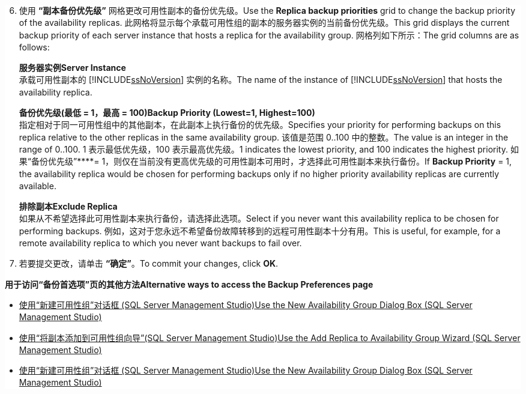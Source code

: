 6.  <span data-ttu-id="bdfa8-140">使用 **“副本备份优先级”** 网格更改可用性副本的备份优先级。</span><span class="sxs-lookup"><span data-stu-id="bdfa8-140">Use the **Replica backup priorities** grid to change the backup priority of the availability replicas.</span></span> <span data-ttu-id="bdfa8-141">此网格将显示每个承载可用性组的副本的服务器实例的当前备份优先级。</span><span class="sxs-lookup"><span data-stu-id="bdfa8-141">This grid displays the current backup priority of each server instance that hosts a replica for the availability group.</span></span> <span data-ttu-id="bdfa8-142">网格列如下所示：</span><span class="sxs-lookup"><span data-stu-id="bdfa8-142">The grid columns are as follows:</span></span>  
  
     <span data-ttu-id="bdfa8-143">**服务器实例**</span><span class="sxs-lookup"><span data-stu-id="bdfa8-143">**Server Instance**</span></span>  
     <span data-ttu-id="bdfa8-144">承载可用性副本的 [!INCLUDE[ssNoVersion](../../../includes/ssnoversion-md.md)] 实例的名称。</span><span class="sxs-lookup"><span data-stu-id="bdfa8-144">The name of the instance of [!INCLUDE[ssNoVersion](../../../includes/ssnoversion-md.md)] that hosts the availability replica.</span></span>  
  
     <span data-ttu-id="bdfa8-145">**备份优先级(最低 = 1，最高 = 100)**</span><span class="sxs-lookup"><span data-stu-id="bdfa8-145">**Backup Priority (Lowest=1, Highest=100)**</span></span>  
     <span data-ttu-id="bdfa8-146">指定相对于同一可用性组中的其他副本，在此副本上执行备份的优先级。</span><span class="sxs-lookup"><span data-stu-id="bdfa8-146">Specifies your priority for performing backups on this replica relative to the other replicas in the same availability group.</span></span> <span data-ttu-id="bdfa8-147">该值是范围 0..100 中的整数。</span><span class="sxs-lookup"><span data-stu-id="bdfa8-147">The value is an integer in the range of 0..100.</span></span> <span data-ttu-id="bdfa8-148">1 表示最低优先级，100 表示最高优先级。</span><span class="sxs-lookup"><span data-stu-id="bdfa8-148">1 indicates the lowest priority, and 100 indicates the highest priority.</span></span> <span data-ttu-id="bdfa8-149">如果“备份优先级”\*\*\*\*= 1，则仅在当前没有更高优先级的可用性副本可用时，才选择此可用性副本来执行备份。</span><span class="sxs-lookup"><span data-stu-id="bdfa8-149">If **Backup Priority** = 1, the availability replica would be chosen for performing backups only if no higher priority availability replicas are currently available.</span></span>  
  
     <span data-ttu-id="bdfa8-150">**排除副本**</span><span class="sxs-lookup"><span data-stu-id="bdfa8-150">**Exclude Replica**</span></span>  
     <span data-ttu-id="bdfa8-151">如果从不希望选择此可用性副本来执行备份，请选择此选项。</span><span class="sxs-lookup"><span data-stu-id="bdfa8-151">Select if you never want this availability replica to be chosen for performing backups.</span></span> <span data-ttu-id="bdfa8-152">例如，这对于您永远不希望备份故障转移到的远程可用性副本十分有用。</span><span class="sxs-lookup"><span data-stu-id="bdfa8-152">This is useful, for example, for a remote availability replica to which you never want backups to fail over.</span></span>  
  
7.  <span data-ttu-id="bdfa8-153">若要提交更改，请单击 **“确定”**。</span><span class="sxs-lookup"><span data-stu-id="bdfa8-153">To commit your changes, click **OK**.</span></span>  
  
 <span data-ttu-id="bdfa8-154">**用于访问“备份首选项”页的其他方法**</span><span class="sxs-lookup"><span data-stu-id="bdfa8-154">**Alternative ways to access the Backup Preferences page**</span></span>  
  
-   [<span data-ttu-id="bdfa8-155">使用“新建可用性组”对话框 (SQL Server Management Studio)</span><span class="sxs-lookup"><span data-stu-id="bdfa8-155">Use the New Availability Group Dialog Box &#40;SQL Server Management Studio&#41;</span></span>](use-the-new-availability-group-dialog-box-sql-server-management-studio.md)  
  
-   [<span data-ttu-id="bdfa8-156">使用“将副本添加到可用性组向导”(SQL Server Management Studio)</span><span class="sxs-lookup"><span data-stu-id="bdfa8-156">Use the Add Replica to Availability Group Wizard &#40;SQL Server Management Studio&#41;</span></span>](use-the-add-replica-to-availability-group-wizard-sql-server-management-studio.md)  
  
-   [<span data-ttu-id="bdfa8-157">使用“新建可用性组”对话框 (SQL Server Management Studio)</span><span class="sxs-lookup"><span data-stu-id="bdfa8-157">Use the New Availability Group Dialog Box &#40;SQL Server Management Studio&#41;</span></span>](use-the-new-availability-group-dialog-box-sql-server-management-studio.md)  
  